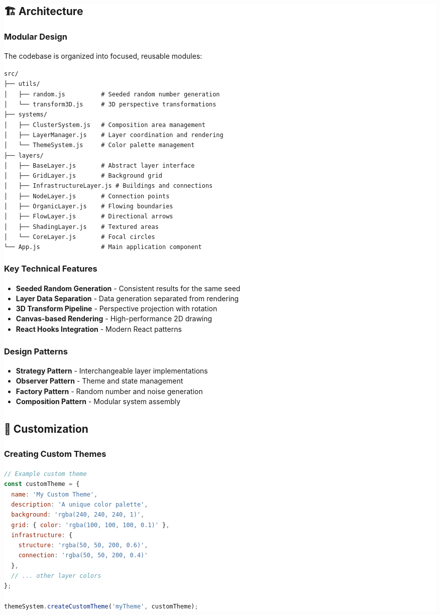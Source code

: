## 🏗️ Architecture

### Modular Design
The codebase is organized into focused, reusable modules:

```
src/
├── utils/
│   ├── random.js          # Seeded random number generation
│   └── transform3D.js     # 3D perspective transformations
├── systems/
│   ├── ClusterSystem.js   # Composition area management
│   ├── LayerManager.js    # Layer coordination and rendering
│   └── ThemeSystem.js     # Color palette management
├── layers/
│   ├── BaseLayer.js       # Abstract layer interface
│   ├── GridLayer.js       # Background grid
│   ├── InfrastructureLayer.js # Buildings and connections
│   ├── NodeLayer.js       # Connection points
│   ├── OrganicLayer.js    # Flowing boundaries
│   ├── FlowLayer.js       # Directional arrows
│   ├── ShadingLayer.js    # Textured areas
│   └── CoreLayer.js       # Focal circles
└── App.js                 # Main application component
```

### Key Technical Features
- **Seeded Random Generation** - Consistent results for the same seed
- **Layer Data Separation** - Data generation separated from rendering
- **3D Transform Pipeline** - Perspective projection with rotation
- **Canvas-based Rendering** - High-performance 2D drawing
- **React Hooks Integration** - Modern React patterns

### Design Patterns
- **Strategy Pattern** - Interchangeable layer implementations
- **Observer Pattern** - Theme and state management
- **Factory Pattern** - Random number and noise generation
- **Composition Pattern** - Modular system assembly

## 🎨 Customization

### Creating Custom Themes
```javascript
// Example custom theme
const customTheme = {
  name: 'My Custom Theme',
  description: 'A unique color palette',
  background: 'rgba(240, 240, 240, 1)',
  grid: { color: 'rgba(100, 100, 100, 0.1)' },
  infrastructure: { 
    structure: 'rgba(50, 50, 200, 0.6)',
    connection: 'rgba(50, 50, 200, 0.4)'
  },
  // ... other layer colors
};

themeSystem.createCustomTheme('myTheme', customTheme);
```
